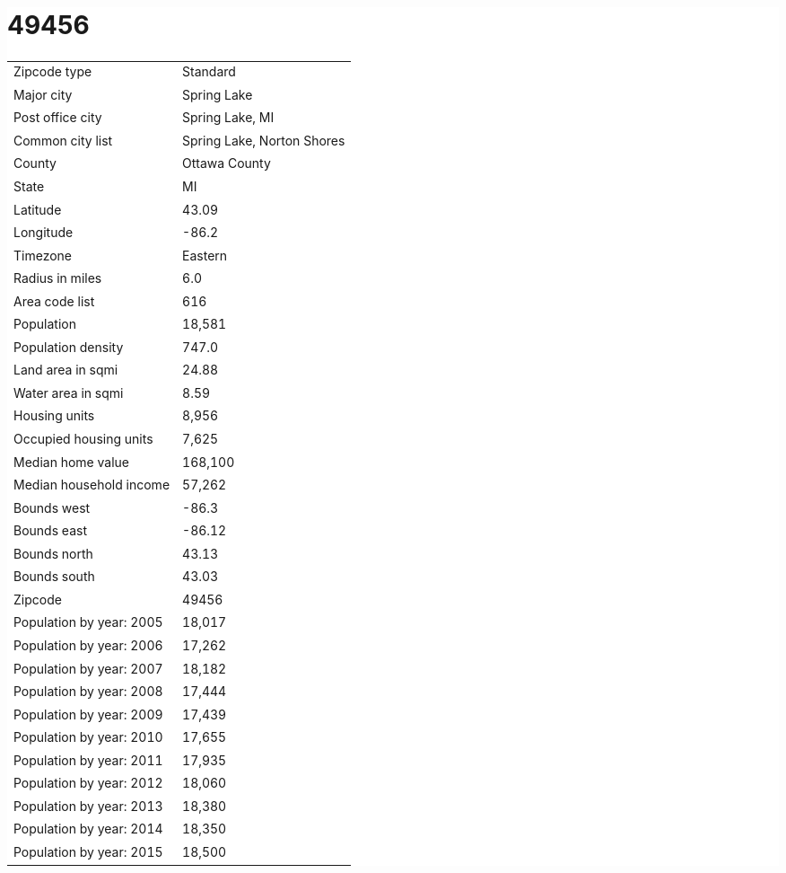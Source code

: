 49456
=====
|||
|--|--|
|Zipcode type|Standard|
|Major city|Spring Lake|
|Post office city|Spring Lake, MI|
|Common city list|Spring Lake, Norton Shores|
|County|Ottawa County|
|State|MI|
|Latitude|43.09|
|Longitude|-86.2|
|Timezone|Eastern|
|Radius in miles|6.0|
|Area code list|616|
|Population|18,581|
|Population density|747.0|
|Land area in sqmi|24.88|
|Water area in sqmi|8.59|
|Housing units|8,956|
|Occupied housing units|7,625|
|Median home value|168,100|
|Median household income|57,262|
|Bounds west|-86.3|
|Bounds east|-86.12|
|Bounds north|43.13|
|Bounds south|43.03|
|Zipcode|49456|
|Population by year: 2005|18,017|
|Population by year: 2006|17,262|
|Population by year: 2007|18,182|
|Population by year: 2008|17,444|
|Population by year: 2009|17,439|
|Population by year: 2010|17,655|
|Population by year: 2011|17,935|
|Population by year: 2012|18,060|
|Population by year: 2013|18,380|
|Population by year: 2014|18,350|
|Population by year: 2015|18,500|